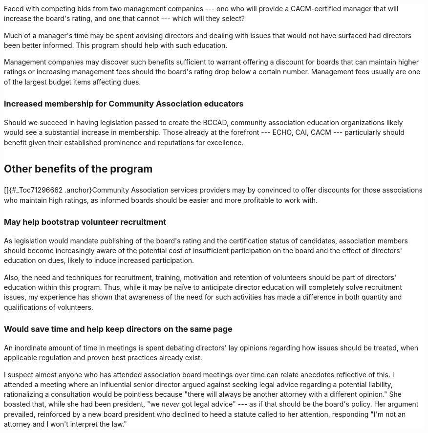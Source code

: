 Faced with competing bids from two management companies --- one who will
provide a CACM-certified manager that will increase the board's rating,
and one that cannot --- which will they select?

Much of a manager's time may be spent advising directors and dealing
with issues that would not have surfaced had directors been better
informed. This program should help with such education.

Management companies may discover such benefits sufficient to warrant
offering a discount for boards that can maintain higher ratings or
increasing management fees should the board's rating drop below a
certain number. Management fees usually are one of the largest budget
items affecting dues.

### Increased membership for Community Association educators

Should we succeed in having legislation passed to create the BCCAD,
community association education organizations likely would see a
substantial increase in membership. Those already at the forefront ---
ECHO, CAI, CACM --- particularly should benefit given their established
prominence and reputations for excellence.

Other benefits of the program
-----------------------------

[]{#_Toc71296662 .anchor}Community Association services providers may by
convinced to offer discounts for those associations who maintain high
ratings, as informed boards should be easier and more profitable to work
with.

### May help bootstrap volunteer recruitment

As legislation would mandate publishing of the board's rating and the
certification status of candidates, association members should become
increasingly aware of the potential cost of insufficient participation
on the board and the effect of directors' education on dues, likely to
induce increased participation.

Also, the need and techniques for recruitment, training, motivation and
retention of volunteers should be part of directors' education within
this program. Thus, while it may be naïve to anticipate director
education will completely solve recruitment issues, my experience has
shown that awareness of the need for such activi­ties has made a
difference in both quantity and qualifications of volunteers.

### Would save time and help keep directors on the same page

An inordinate amount of time in meetings is spent debating directors'
lay opinions regarding how issues should be treated, when applicable
regulation and proven best practices already exist.

I suspect almost anyone who has attended associa­tion board meetings
over time can relate anecdotes reflective of this. I attended a meeting
where an influen­tial senior director argued against seeking legal
advice regarding a potential liability, rationalizing a consultation
would be pointless because "there will always be another attorney with a
different opinion." She boasted that, while she had been president, "we
*never* got legal advice" --- as if that should be the board's policy.
Her argument prevailed, reinforced by a new board president who declined
to heed a statute called to her attention, respond­ing "I'm not an
attorney and I won't interpret the law."
